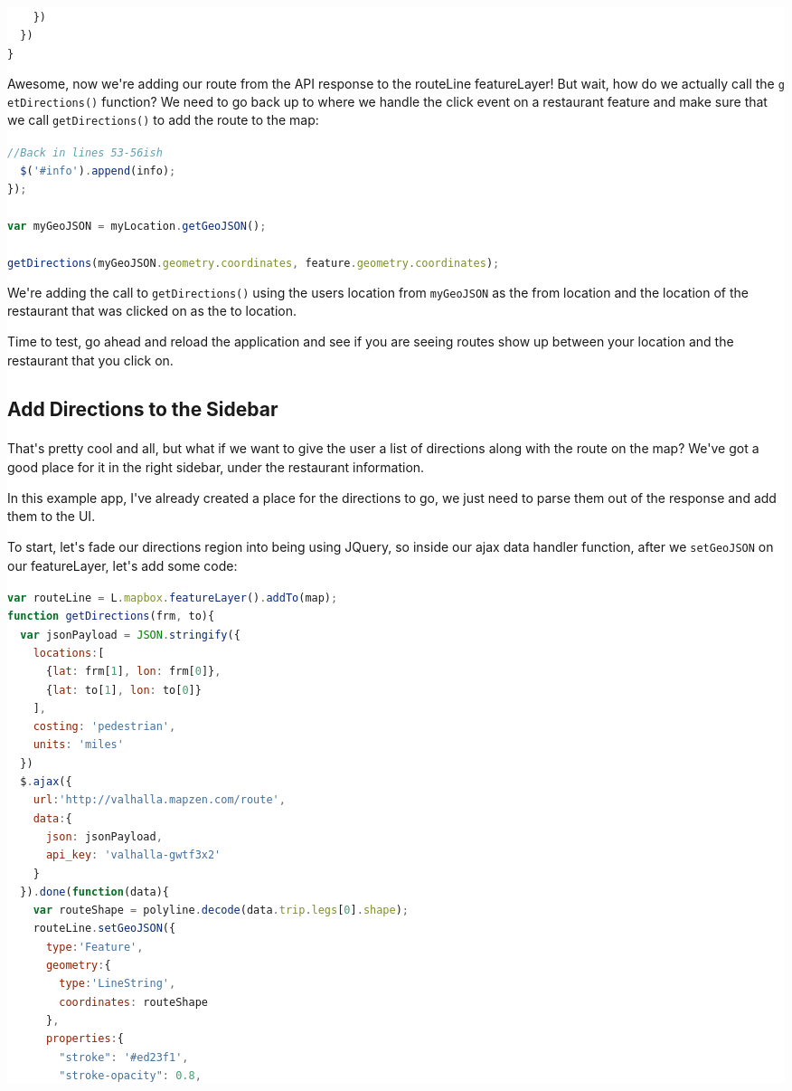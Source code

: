 ```javascript
    })
  })
}
```

Awesome, now we're adding our route from the API response to the routeLine featureLayer!  But wait, how do we actually call the `getDirections()` function?  We need to go back up to where we handle the click event on a restaurant feature and make sure that we call `getDirections()` to add the route to the map:

```javascript
//Back in lines 53-56ish
  $('#info').append(info);
});

var myGeoJSON = myLocation.getGeoJSON();

getDirections(myGeoJSON.geometry.coordinates, feature.geometry.coordinates);
```

We're adding the call to `getDirections()` using the users location from `myGeoJSON` as the from location and the location of the restaurant that was clicked on as the to location.

Time to test, go ahead and reload the application and see if you are seeing routes show up between your location and the restaurant that you click on.

## Add Directions to the Sidebar

That's pretty cool and all, but what if we want to give the user a list of directions along with the route on the map?  We've got a good place for it in the right sidebar, under the restaurant information.

In this example app, I've already created a place for the directions to go, we just need to parse them out of the response and add them to the UI.

To start, let's fade our directions region into being using JQuery, so inside our ajax data handler function, after we `setGeoJSON` on our featureLayer, let's add some code:

```javascript
var routeLine = L.mapbox.featureLayer().addTo(map);
function getDirections(frm, to){
  var jsonPayload = JSON.stringify({
    locations:[
      {lat: frm[1], lon: frm[0]},
      {lat: to[1], lon: to[0]}
    ],
    costing: 'pedestrian',
    units: 'miles'
  })
  $.ajax({
    url:'http://valhalla.mapzen.com/route',
    data:{
      json: jsonPayload,
      api_key: 'valhalla-gwtf3x2'
    }
  }).done(function(data){
    var routeShape = polyline.decode(data.trip.legs[0].shape);
    routeLine.setGeoJSON({
      type:'Feature',
      geometry:{
        type:'LineString',
        coordinates: routeShape
      },
      properties:{
        "stroke": '#ed23f1',
        "stroke-opacity": 0.8,
```